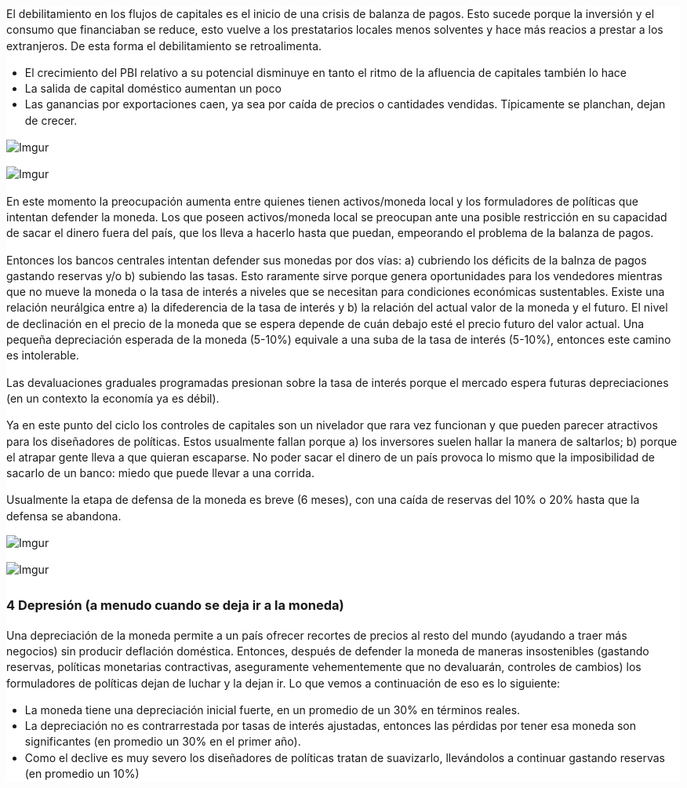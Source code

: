 El debilitamiento en los flujos de capitales es el inicio de una crisis de balanza de pagos. Esto sucede porque la inversión y el consumo que financiaban se reduce, esto vuelve a los prestatarios locales menos solventes y hace más reacios a prestar a los extranjeros. De esta forma el debilitamiento se retroalimenta.

* El crecimiento del PBI relativo a su potencial disminuye en tanto el ritmo de la afluencia de capitales también lo hace
* La salida de capital doméstico aumentan un poco
* Las ganancias por exportaciones caen, ya sea por caída de precios o cantidades vendidas. Típicamente se planchan, dejan de crecer.

![Imgur](https://imgur.com/a1FjSgz.jpg)

![Imgur](https://imgur.com/J0uLkzT.jpg)

En este momento la preocupación aumenta entre quienes tienen activos/moneda local y los formuladores de políticas que intentan defender la moneda. Los que poseen activos/moneda local se preocupan ante una posible restricción en su capacidad de sacar el dinero fuera del país, que los lleva a hacerlo hasta que puedan, empeorando el problema de la balanza de pagos. 

Entonces los bancos centrales intentan defender sus  monedas por dos vías: a) cubriendo los déficits de la balnza de pagos gastando reservas y/o b) subiendo las tasas. Esto raramente sirve porque genera oportunidades para los vendedores mientras que no mueve la moneda o la tasa de interés a niveles que se necesitan para condiciones económicas sustentables.
Existe una relación neurálgica entre a) la difederencia de la tasa de interés y b) la relación del actual valor de la moneda y el futuro. El nivel de declinación en el precio de la moneda que se espera depende de cuán debajo esté el precio futuro del valor actual. Una pequeña depreciación esperada de la moneda (5-10%) equivale a una suba de la tasa de interés (5-10%), entonces este camino es intolerable.

Las devaluaciones graduales programadas presionan sobre la tasa de interés porque el mercado espera futuras depreciaciones (en un contexto la economía ya es débil).

Ya en este punto del ciclo los controles de capitales son un nivelador que rara vez funcionan y que pueden parecer atractivos para los diseñadores de políticas. Estos usualmente fallan porque a) los inversores suelen hallar la manera de saltarlos; b) porque el atrapar gente lleva a que quieran escaparse. No poder sacar el dinero de un país provoca lo mismo que la imposibilidad de sacarlo de un banco: miedo que puede llevar a una corrida.

Usualmente la etapa de defensa de la moneda es breve (6 meses), con una caída de reservas del 10% o 20% hasta que la defensa se abandona.

![Imgur](https://imgur.com/SDdCHlz.jpg)

![Imgur](https://imgur.com/E97AulT.jpg)

### 4 Depresión (a menudo cuando se deja ir a la moneda)
Una depreciación de la moneda permite a un país ofrecer recortes de precios al resto del mundo (ayudando a traer más negocios) sin producir deflación doméstica. Entonces, después de defender la moneda de maneras insostenibles (gastando reservas, políticas monetarias contractivas, aseguramente vehementemente que no devaluarán, controles de cambios) los formuladores de políticas dejan de luchar y la dejan ir. Lo que vemos a continuación de eso es lo siguiente:
* La moneda tiene una depreciación inicial fuerte, en un promedio de un 30% en términos reales.
* La depreciación no es contrarrestada por tasas de interés ajustadas, entonces las pérdidas por tener esa moneda son significantes (en promedio un 30% en el primer año).
* Como el declive es muy severo los diseñadores de políticas tratan de suavizarlo, llevándolos a continuar gastando reservas (en promedio un 10%)
